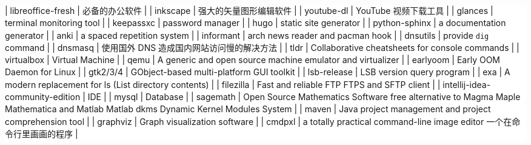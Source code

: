 | libreoffice-fresh                               | 必备的办公软件                                                                                                                                                                         |
| inkscape                                        | 强大的矢量图形编辑软件                                                                                                                                                                 |
| youtube-dl                                      | YouTube 视频下载工具                                                                                                                                                                   |
| glances                                         | terminal monitoring tool                                                                                                                                                               |
| keepassxc                                       | password manager                                                                                                                                                                       |
| hugo                                            | static site generator                                                                                                                                                                  |
| python-sphinx                                   | a documentation generator                                                                                                                                                              |
| anki                                            | a spaced repetition system                                                                                                                                                             |
| informant                                       | arch news reader and pacman hook                                                                                                                                                       |
| dnsutils                                        | provide `dig` command                                                                                                                                                                  |
| dnsmasq                                         | 使用国外 DNS 造成国内网站访问慢的解决方法                                                                                                                                              |
| tldr                                            | Collaborative cheatsheets for console commands                                                                                                                                         |
| virtualbox                                      | Virtual Machine                                                                                                                                                                        |
| qemu                                            | A generic and open source machine emulator and virtualizer                                                                                                                             |
| earlyoom                                        | Early OOM Daemon for Linux                                                                                                                                                             |
| gtk2/3/4                                        | GObject-based multi-platform GUI toolkit                                                                                                                                               |
| lsb-release                                     | LSB version query program                                                                                                                                                              |
| exa                                             | A modern replacement for ls (List directory contents)                                                                                                                                  |
| filezilla                                       | Fast and reliable FTP FTPS and SFTP client                                                                                                                                             |
| intellij-idea-community-edition                 | IDE                                                                                                                                                                                    |
| mysql                                           | Database                                                                                                                                                                               |
| sagemath                                        | Open Source Mathematics Software free alternative to Magma Maple Mathematica and Matlab Matlab dkms Dynamic Kernel Modules System                                                      |
| maven                                           | Java project management and project comprehension tool                                                                                                                                 |
| graphviz                                        | Graph visualization software                                                                                                                                                           |
| cmdpxl                                          | a totally practical command-line image editor 一个在命令行里画画的程序                                                                                                                 |